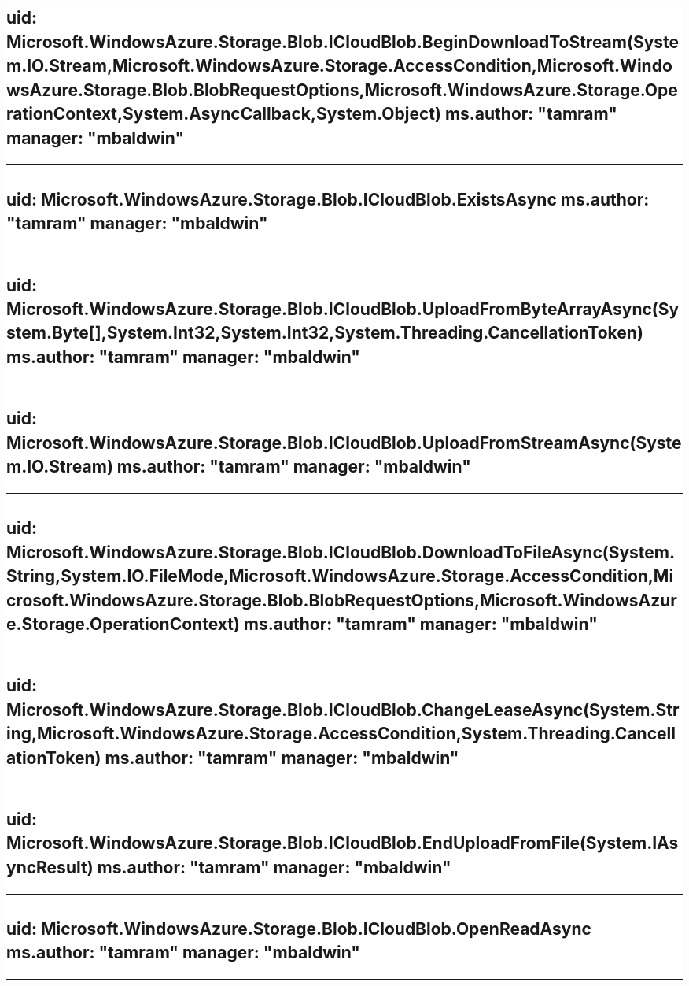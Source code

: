 uid: Microsoft.WindowsAzure.Storage.Blob.ICloudBlob.BeginDownloadToStream(System.IO.Stream,Microsoft.WindowsAzure.Storage.AccessCondition,Microsoft.WindowsAzure.Storage.Blob.BlobRequestOptions,Microsoft.WindowsAzure.Storage.OperationContext,System.AsyncCallback,System.Object)
ms.author: "tamram"
manager: "mbaldwin"
---

---
uid: Microsoft.WindowsAzure.Storage.Blob.ICloudBlob.ExistsAsync
ms.author: "tamram"
manager: "mbaldwin"
---

---
uid: Microsoft.WindowsAzure.Storage.Blob.ICloudBlob.UploadFromByteArrayAsync(System.Byte[],System.Int32,System.Int32,System.Threading.CancellationToken)
ms.author: "tamram"
manager: "mbaldwin"
---

---
uid: Microsoft.WindowsAzure.Storage.Blob.ICloudBlob.UploadFromStreamAsync(System.IO.Stream)
ms.author: "tamram"
manager: "mbaldwin"
---

---
uid: Microsoft.WindowsAzure.Storage.Blob.ICloudBlob.DownloadToFileAsync(System.String,System.IO.FileMode,Microsoft.WindowsAzure.Storage.AccessCondition,Microsoft.WindowsAzure.Storage.Blob.BlobRequestOptions,Microsoft.WindowsAzure.Storage.OperationContext)
ms.author: "tamram"
manager: "mbaldwin"
---

---
uid: Microsoft.WindowsAzure.Storage.Blob.ICloudBlob.ChangeLeaseAsync(System.String,Microsoft.WindowsAzure.Storage.AccessCondition,System.Threading.CancellationToken)
ms.author: "tamram"
manager: "mbaldwin"
---

---
uid: Microsoft.WindowsAzure.Storage.Blob.ICloudBlob.EndUploadFromFile(System.IAsyncResult)
ms.author: "tamram"
manager: "mbaldwin"
---

---
uid: Microsoft.WindowsAzure.Storage.Blob.ICloudBlob.OpenReadAsync
ms.author: "tamram"
manager: "mbaldwin"
---

---